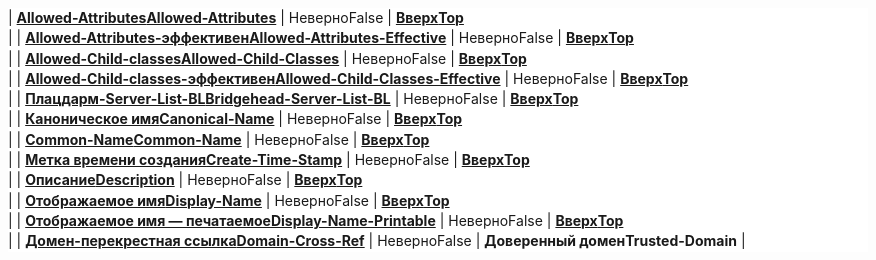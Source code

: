 | [<span data-ttu-id="2e7fa-458">**Allowed-Attributes**</span><span class="sxs-lookup"><span data-stu-id="2e7fa-458">**Allowed-Attributes**</span></span>](a-allowedattributes.md)                           | <span data-ttu-id="2e7fa-459">Неверно</span><span class="sxs-lookup"><span data-stu-id="2e7fa-459">False</span></span>     | [<span data-ttu-id="2e7fa-460">**Вверх**</span><span class="sxs-lookup"><span data-stu-id="2e7fa-460">**Top**</span></span>](c-top.md)<br/> |
| [<span data-ttu-id="2e7fa-461">**Allowed-Attributes-эффективен**</span><span class="sxs-lookup"><span data-stu-id="2e7fa-461">**Allowed-Attributes-Effective**</span></span>](a-allowedattributeseffective.md)        | <span data-ttu-id="2e7fa-462">Неверно</span><span class="sxs-lookup"><span data-stu-id="2e7fa-462">False</span></span>     | [<span data-ttu-id="2e7fa-463">**Вверх**</span><span class="sxs-lookup"><span data-stu-id="2e7fa-463">**Top**</span></span>](c-top.md)<br/> |
| [<span data-ttu-id="2e7fa-464">**Allowed-Child-classes**</span><span class="sxs-lookup"><span data-stu-id="2e7fa-464">**Allowed-Child-Classes**</span></span>](a-allowedchildclasses.md)                      | <span data-ttu-id="2e7fa-465">Неверно</span><span class="sxs-lookup"><span data-stu-id="2e7fa-465">False</span></span>     | [<span data-ttu-id="2e7fa-466">**Вверх**</span><span class="sxs-lookup"><span data-stu-id="2e7fa-466">**Top**</span></span>](c-top.md)<br/> |
| [<span data-ttu-id="2e7fa-467">**Allowed-Child-classes-эффективен**</span><span class="sxs-lookup"><span data-stu-id="2e7fa-467">**Allowed-Child-Classes-Effective**</span></span>](a-allowedchildclasseseffective.md)   | <span data-ttu-id="2e7fa-468">Неверно</span><span class="sxs-lookup"><span data-stu-id="2e7fa-468">False</span></span>     | [<span data-ttu-id="2e7fa-469">**Вверх**</span><span class="sxs-lookup"><span data-stu-id="2e7fa-469">**Top**</span></span>](c-top.md)<br/> |
| [<span data-ttu-id="2e7fa-470">**Плацдарм-Server-List-BL**</span><span class="sxs-lookup"><span data-stu-id="2e7fa-470">**Bridgehead-Server-List-BL**</span></span>](a-bridgeheadserverlistbl.md)               | <span data-ttu-id="2e7fa-471">Неверно</span><span class="sxs-lookup"><span data-stu-id="2e7fa-471">False</span></span>     | [<span data-ttu-id="2e7fa-472">**Вверх**</span><span class="sxs-lookup"><span data-stu-id="2e7fa-472">**Top**</span></span>](c-top.md)<br/> |
| [<span data-ttu-id="2e7fa-473">**Каноническое имя**</span><span class="sxs-lookup"><span data-stu-id="2e7fa-473">**Canonical-Name**</span></span>](a-canonicalname.md)                                   | <span data-ttu-id="2e7fa-474">Неверно</span><span class="sxs-lookup"><span data-stu-id="2e7fa-474">False</span></span>     | [<span data-ttu-id="2e7fa-475">**Вверх**</span><span class="sxs-lookup"><span data-stu-id="2e7fa-475">**Top**</span></span>](c-top.md)<br/> |
| [<span data-ttu-id="2e7fa-476">**Common-Name**</span><span class="sxs-lookup"><span data-stu-id="2e7fa-476">**Common-Name**</span></span>](a-cn.md)                                                 | <span data-ttu-id="2e7fa-477">Неверно</span><span class="sxs-lookup"><span data-stu-id="2e7fa-477">False</span></span>     | [<span data-ttu-id="2e7fa-478">**Вверх**</span><span class="sxs-lookup"><span data-stu-id="2e7fa-478">**Top**</span></span>](c-top.md)<br/> |
| [<span data-ttu-id="2e7fa-479">**Метка времени создания**</span><span class="sxs-lookup"><span data-stu-id="2e7fa-479">**Create-Time-Stamp**</span></span>](a-createtimestamp.md)                              | <span data-ttu-id="2e7fa-480">Неверно</span><span class="sxs-lookup"><span data-stu-id="2e7fa-480">False</span></span>     | [<span data-ttu-id="2e7fa-481">**Вверх**</span><span class="sxs-lookup"><span data-stu-id="2e7fa-481">**Top**</span></span>](c-top.md)<br/> |
| [<span data-ttu-id="2e7fa-482">**Описание**</span><span class="sxs-lookup"><span data-stu-id="2e7fa-482">**Description**</span></span>](a-description.md)                                        | <span data-ttu-id="2e7fa-483">Неверно</span><span class="sxs-lookup"><span data-stu-id="2e7fa-483">False</span></span>     | [<span data-ttu-id="2e7fa-484">**Вверх**</span><span class="sxs-lookup"><span data-stu-id="2e7fa-484">**Top**</span></span>](c-top.md)<br/> |
| [<span data-ttu-id="2e7fa-485">**Отображаемое имя**</span><span class="sxs-lookup"><span data-stu-id="2e7fa-485">**Display-Name**</span></span>](a-displayname.md)                                       | <span data-ttu-id="2e7fa-486">Неверно</span><span class="sxs-lookup"><span data-stu-id="2e7fa-486">False</span></span>     | [<span data-ttu-id="2e7fa-487">**Вверх**</span><span class="sxs-lookup"><span data-stu-id="2e7fa-487">**Top**</span></span>](c-top.md)<br/> |
| [<span data-ttu-id="2e7fa-488">**Отображаемое имя — печатаемое**</span><span class="sxs-lookup"><span data-stu-id="2e7fa-488">**Display-Name-Printable**</span></span>](a-displaynameprintable.md)                    | <span data-ttu-id="2e7fa-489">Неверно</span><span class="sxs-lookup"><span data-stu-id="2e7fa-489">False</span></span>     | [<span data-ttu-id="2e7fa-490">**Вверх**</span><span class="sxs-lookup"><span data-stu-id="2e7fa-490">**Top**</span></span>](c-top.md)<br/> |
| [<span data-ttu-id="2e7fa-491">**Домен-перекрестная ссылка**</span><span class="sxs-lookup"><span data-stu-id="2e7fa-491">**Domain-Cross-Ref**</span></span>](a-domaincrossref.md)                                | <span data-ttu-id="2e7fa-492">Неверно</span><span class="sxs-lookup"><span data-stu-id="2e7fa-492">False</span></span>     | <span data-ttu-id="2e7fa-493">**Доверенный домен**</span><span class="sxs-lookup"><span data-stu-id="2e7fa-493">**Trusted-Domain**</span></span>              |